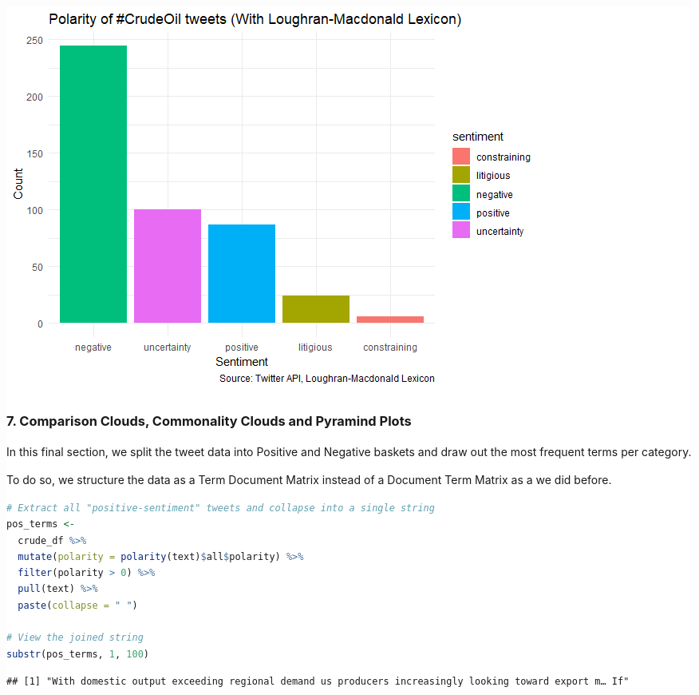 ![](crude-oil-sentiment-analysis_files/figure-gfm/plot_loughran-1.png)

### 7\. Comparison Clouds, Commonality Clouds and Pyramind Plots

In this final section, we split the tweet data into Positive and
Negative baskets and draw out the most frequent terms per category.

To do so, we structure the data as a Term Document Matrix instead of a
Document Term Matrix as a we did
before.

``` r
# Extract all "positive-sentiment" tweets and collapse into a single string
pos_terms <-
  crude_df %>% 
  mutate(polarity = polarity(text)$all$polarity) %>% 
  filter(polarity > 0) %>% 
  pull(text) %>% 
  paste(collapse = " ")

# View the joined string
substr(pos_terms, 1, 100)
```

    ## [1] "With domestic output exceeding regional demand us producers increasingly looking toward export m… If"
